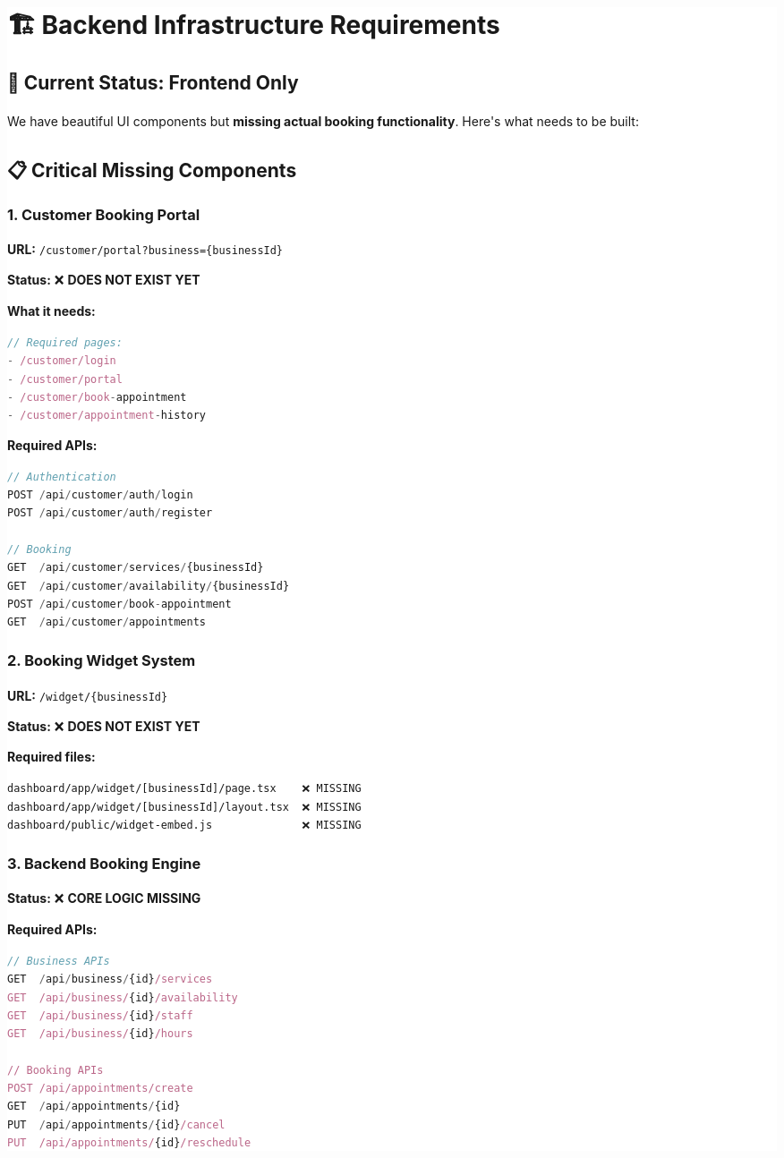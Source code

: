 # 🏗️ Backend Infrastructure Requirements

## 🚨 Current Status: Frontend Only
We have beautiful UI components but **missing actual booking functionality**. Here's what needs to be built:

## 📋 Critical Missing Components

### **1. Customer Booking Portal** 
**URL:** `/customer/portal?business={businessId}`

**Status:** ❌ **DOES NOT EXIST YET**

**What it needs:**
```typescript
// Required pages:
- /customer/login
- /customer/portal  
- /customer/book-appointment
- /customer/appointment-history
```

**Required APIs:**
```typescript
// Authentication
POST /api/customer/auth/login
POST /api/customer/auth/register

// Booking  
GET  /api/customer/services/{businessId}
GET  /api/customer/availability/{businessId}
POST /api/customer/book-appointment
GET  /api/customer/appointments
```

### **2. Booking Widget System**
**URL:** `/widget/{businessId}`

**Status:** ❌ **DOES NOT EXIST YET**

**Required files:**
```
dashboard/app/widget/[businessId]/page.tsx    ❌ MISSING
dashboard/app/widget/[businessId]/layout.tsx  ❌ MISSING  
dashboard/public/widget-embed.js              ❌ MISSING
```

### **3. Backend Booking Engine**
**Status:** ❌ **CORE LOGIC MISSING**

**Required APIs:**
```typescript
// Business APIs
GET  /api/business/{id}/services
GET  /api/business/{id}/availability  
GET  /api/business/{id}/staff
GET  /api/business/{id}/hours

// Booking APIs  
POST /api/appointments/create
GET  /api/appointments/{id}
PUT  /api/appointments/{id}/cancel
PUT  /api/appointments/{id}/reschedule
```
